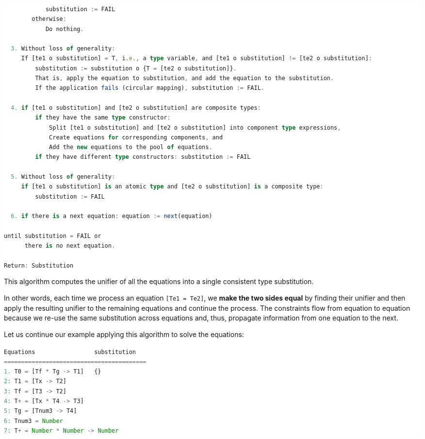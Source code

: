 ```typescript
            substitution := FAIL
        otherwise: 
            Do nothing.
  
  3. Without loss of generality:
     If [te1 o substitution] = T, i.e., a type variable, and [te1 o substitution] != [te2 o substitution]:
         substitution := substitution o {T = [te2 o substitution]}. 
         That is, apply the equation to substitution, and add the equation to the substitution. 
         If the application fails (circular mapping), substitution := FAIL.
  
  4. if [te1 o substitution] and [te2 o substitution] are composite types:
         if they have the same type constructor: 
             Split [te1 o substitution] and [te2 o substitution] into component type expressions, 
             Create equations for corresponding components, and 
             Add the new equations to the pool of equations.
         if they have different type constructors: substitution := FAIL

  5. Without loss of generality:
     if [te1 o substitution] is an atomic type and [te2 o substitution] is a composite type: 
         substitution := FAIL

  6. if there is a next equation: equation := next(equation)

until substitution = FAIL or
      there is no next equation.
      
Return: Substitution
```

This algorithm computes the unifier of all the equations into a single consistent type substitution.

In other words, each time we process an equation `[Te1 = Te2]`, we **make the two sides equal** by finding their unifier 
and then apply the resulting unifier to the remaining equations and continue the process.
The constraints flow from equation to equation because we re-use the same substitution across equations and,
thus, propagate information from one equation to the next.

Let us continue our example applying this algorithm to solve the equations:

```typescript
Equations                 substitution
=========================================
1. T0 = [Tf * Tg -> T1]   {}
2: T1 = [Tx -> T2]
3: Tf = [T3 -> T2]
4: T+ = [Tx * T4 -> T3]
5: Tg = [Tnum3 -> T4]
6: Tnum3 = Number
7: T+ = Number * Number -> Number
```
